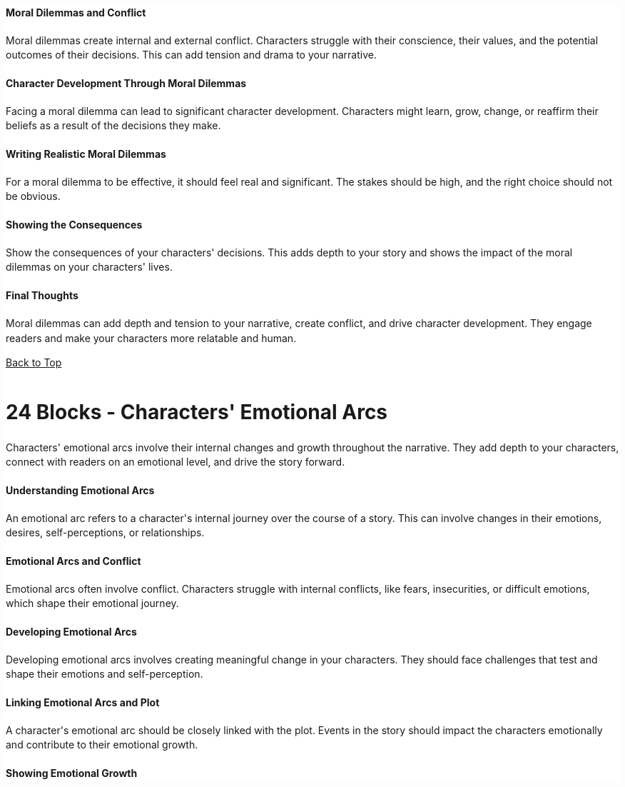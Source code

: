 #### Moral Dilemmas and Conflict

Moral dilemmas create internal and external conflict. Characters struggle with their conscience, their values, and the potential outcomes of their decisions. This can add tension and drama to your narrative.

#### Character Development Through Moral Dilemmas

Facing a moral dilemma can lead to significant character development. Characters might learn, grow, change, or reaffirm their beliefs as a result of the decisions they make.

#### Writing Realistic Moral Dilemmas

For a moral dilemma to be effective, it should feel real and significant. The stakes should be high, and the right choice should not be obvious.

#### Showing the Consequences

Show the consequences of your characters' decisions. This adds depth to your story and shows the impact of the moral dilemmas on your characters' lives.

#### Final Thoughts

Moral dilemmas can add depth and tension to your narrative, create conflict, and drive character development. They engage readers and make your characters more relatable and human.

<a href="#top">Back to Top</a>

# 24 Blocks - Characters' Emotional Arcs

Characters' emotional arcs involve their internal changes and growth throughout the narrative. They add depth to your characters, connect with readers on an emotional level, and drive the story forward.

#### Understanding Emotional Arcs

An emotional arc refers to a character's internal journey over the course of a story. This can involve changes in their emotions, desires, self-perceptions, or relationships.

#### Emotional Arcs and Conflict

Emotional arcs often involve conflict. Characters struggle with internal conflicts, like fears, insecurities, or difficult emotions, which shape their emotional journey.

#### Developing Emotional Arcs

Developing emotional arcs involves creating meaningful change in your characters. They should face challenges that test and shape their emotions and self-perception.

#### Linking Emotional Arcs and Plot

A character's emotional arc should be closely linked with the plot. Events in the story should impact the characters emotionally and contribute to their emotional growth.

#### Showing Emotional Growth
